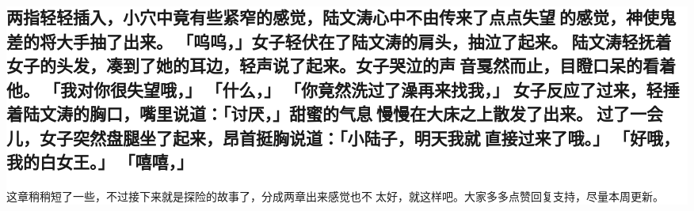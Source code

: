 两指轻轻插入，小穴中竟有些紧窄的感觉，陆文涛心中不由传来了点点失望 的感觉，神使鬼差的将大手抽了出来。
「呜呜，」女子轻伏在了陆文涛的肩头，抽泣了起来。
陆文涛轻抚着女子的头发，凑到了她的耳边，轻声说了起来。女子哭泣的声 音戛然而止，目瞪口呆的看着他。
「我对你很失望哦，」
「什么，」
「你竟然洗过了澡再来找我，」
女子反应了过来，轻捶着陆文涛的胸口，嘴里说道：「讨厌，」甜蜜的气息 慢慢在大床之上散发了出来。
过了一会儿，女子突然盘腿坐了起来，昂首挺胸说道：「小陆子，明天我就 直接过来了哦。」
「好哦，我的白女王。」
「嘻嘻，」
-------------------------------
这章稍稍短了一些，不过接下来就是探险的故事了，分成两章出来感觉也不 太好，就这样吧。大家多多点赞回复支持，尽量本周更新。



